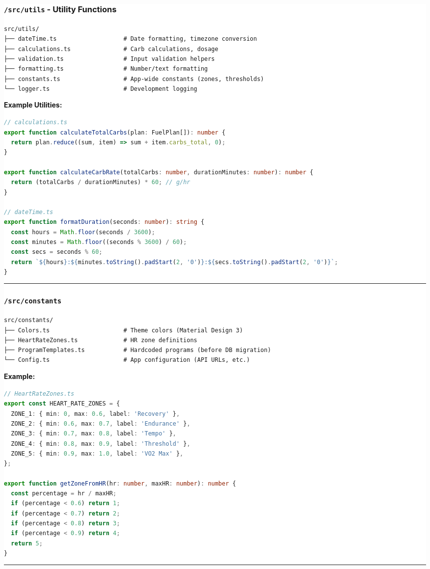 ### **`/src/utils` - Utility Functions**

```
src/utils/
├── dateTime.ts                   # Date formatting, timezone conversion
├── calculations.ts               # Carb calculations, dosage
├── validation.ts                 # Input validation helpers
├── formatting.ts                 # Number/text formatting
├── constants.ts                  # App-wide constants (zones, thresholds)
└── logger.ts                     # Development logging
```

**Example Utilities:**
```typescript
// calculations.ts
export function calculateTotalCarbs(plan: FuelPlan[]): number {
  return plan.reduce((sum, item) => sum + item.carbs_total, 0);
}

export function calculateCarbRate(totalCarbs: number, durationMinutes: number): number {
  return (totalCarbs / durationMinutes) * 60; // g/hr
}

// dateTime.ts
export function formatDuration(seconds: number): string {
  const hours = Math.floor(seconds / 3600);
  const minutes = Math.floor((seconds % 3600) / 60);
  const secs = seconds % 60;
  return `${hours}:${minutes.toString().padStart(2, '0')}:${secs.toString().padStart(2, '0')}`;
}
```

---

### **`/src/constants`**

```
src/constants/
├── Colors.ts                     # Theme colors (Material Design 3)
├── HeartRateZones.ts             # HR zone definitions
├── ProgramTemplates.ts           # Hardcoded programs (before DB migration)
└── Config.ts                     # App configuration (API URLs, etc.)
```

**Example:**
```typescript
// HeartRateZones.ts
export const HEART_RATE_ZONES = {
  ZONE_1: { min: 0, max: 0.6, label: 'Recovery' },
  ZONE_2: { min: 0.6, max: 0.7, label: 'Endurance' },
  ZONE_3: { min: 0.7, max: 0.8, label: 'Tempo' },
  ZONE_4: { min: 0.8, max: 0.9, label: 'Threshold' },
  ZONE_5: { min: 0.9, max: 1.0, label: 'VO2 Max' },
};

export function getZoneFromHR(hr: number, maxHR: number): number {
  const percentage = hr / maxHR;
  if (percentage < 0.6) return 1;
  if (percentage < 0.7) return 2;
  if (percentage < 0.8) return 3;
  if (percentage < 0.9) return 4;
  return 5;
}
```

---